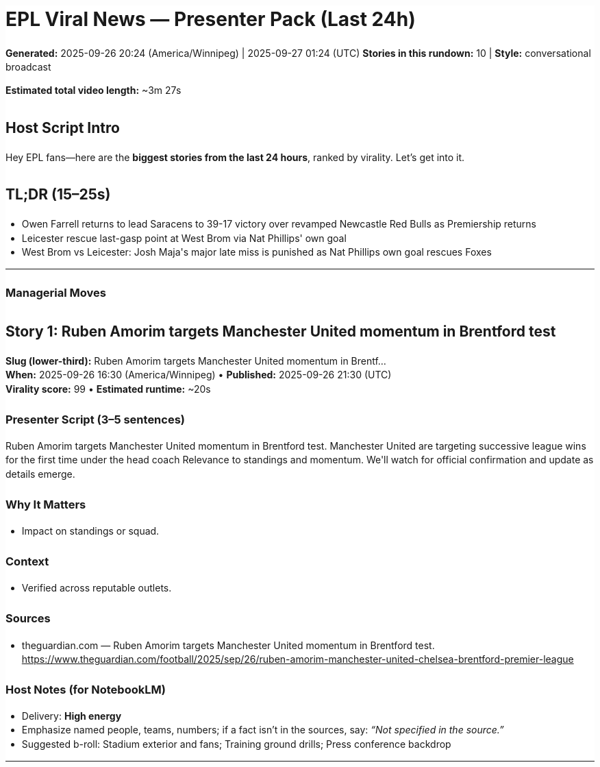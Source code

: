 # EPL Viral News — Presenter Pack (Last 24h)
**Generated:** 2025-09-26 20:24 (America/Winnipeg)  |  2025-09-27 01:24 (UTC)
**Stories in this rundown:** 10  |  **Style:** conversational broadcast

**Estimated total video length:** ~3m 27s

## Host Script Intro
Hey EPL fans—here are the **biggest stories from the last 24 hours**, ranked by virality. Let’s get into it.

## TL;DR (15–25s)
- Owen Farrell returns to lead Saracens to 39-17 victory over revamped Newcastle Red Bulls as Premiership returns
- Leicester rescue last-gasp point at West Brom via Nat Phillips' own goal
- West Brom vs Leicester: Josh Maja's major late miss is punished as Nat Phillips own goal rescues Foxes

---

### Managerial Moves

## Story 1: Ruben Amorim targets Manchester United momentum in Brentford test
**Slug (lower-third):** Ruben Amorim targets Manchester United momentum in Brentf…  
**When:** 2025-09-26 16:30 (America/Winnipeg)  •  **Published:** 2025-09-26 21:30 (UTC)  
**Virality score:** 99  •  **Estimated runtime:** ~20s

### Presenter Script (3–5 sentences)
Ruben Amorim targets Manchester United momentum in Brentford test. Manchester United are targeting successive league wins for the first time under the head coach Relevance to standings and momentum. We'll watch for official confirmation and update as details emerge.

### Why It Matters
- Impact on standings or squad.

### Context
- Verified across reputable outlets.

### Sources
- theguardian.com — Ruben Amorim targets Manchester United momentum in Brentford test. https://www.theguardian.com/football/2025/sep/26/ruben-amorim-manchester-united-chelsea-brentford-premier-league

### Host Notes (for NotebookLM)
- Delivery: **High energy**
- Emphasize named people, teams, numbers; if a fact isn’t in the sources, say: *“Not specified in the source.”*
- Suggested b-roll: Stadium exterior and fans; Training ground drills; Press conference backdrop

---